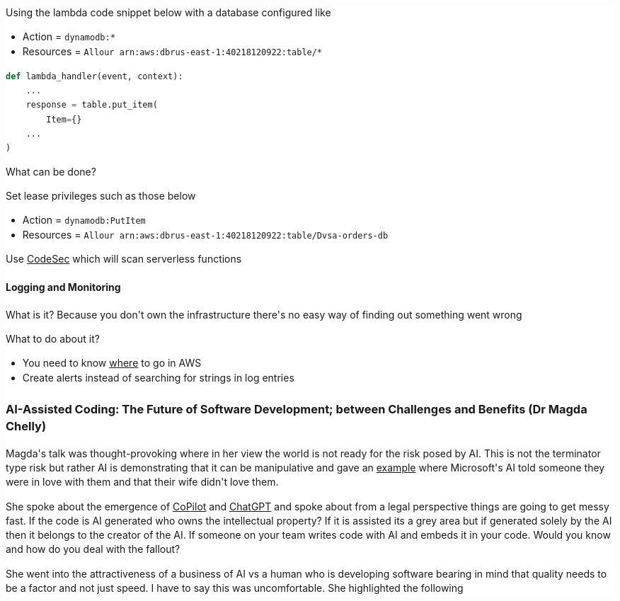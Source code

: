 Using the lambda code snippet below with a  database configured like

- Action = `dynamodb:*`
- Resources = `Allour arn:aws:dbrus-east-1:40218120922:table/*`

```python
def lambda_handler(event, context):
    ...
    response = table.put_item(
        Item={}
    ...
)
```

What can be done?

Set lease privileges such as those below

- Action = `dynamodb:PutItem`
- Resources = `Allour arn:aws:dbrus-east-1:40218120922:table/Dvsa-orders-db`

Use [CodeSec](https://github.com/contrastsecurity/contrast) which will scan serverless functions

#### Logging and Monitoring

What is it? Because you don't own the infrastructure there's no easy way of finding out something went wrong

What to do about it?

* You need to know [where](https://docs.aws.amazon.com/lambda/latest/dg/monitoring-cloudwatchlogs.html) to go in AWS
* Create alerts instead of searching for strings in log entries


### AI-Assisted Coding: The Future of Software Development; between Challenges and Benefits (Dr Magda Chelly)

Magda's talk was thought-provoking where in her view the world is not ready for the risk posed by AI. This is not the
terminator type risk but rather AI is demonstrating that it can be manipulative and gave an [example](https://fortune.com/2023/02/17/microsoft-chatgpt-bing-romantic-love/)
where Microsoft's AI told someone they were in love with them and that their wife didn't love them.

She spoke about the emergence of [CoPilot](https://github.com/features/copilot) and [ChatGPT](https://openai.com/blog/chatgpt/)
and spoke about from a legal perspective things are going to get messy fast. If the code is AI generated who
owns the intellectual property? If it is assisted its a grey area but if generated solely by the AI then it belongs to
the creator of the AI. If someone on your team writes code with AI and embeds it in your code. Would you know and how do
you deal with the fallout?

She went into the attractiveness of a business of AI vs a human who is developing software bearing in mind that quality
needs to be a factor and not just speed. I have to say this was uncomfortable. She highlighted the following
